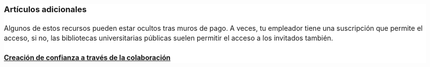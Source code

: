 </div>
</li>
</ul>
</div>
</li>
</ul>
</div>
</div>
</div>
<div class="sect2">
<h3 id="_artículos_adicionales">Artículos adicionales</h3>
<div class="paragraph">
<p>Algunos de estos recursos pueden estar ocultos tras muros de pago.
A veces, tu empleador tiene una suscripción que permite el acceso, si no, las bibliotecas universitarias públicas suelen permitir el acceso a los invitados también.</p>
</div>
<div class="sect3">
<h4 id="_creación_de_confianza_a_través_de_la_colaboración"><a href="https://doi.org/10.1109/MS.2013.95">Creación de confianza a través de la colaboración</a></h4>

</div>
</div>
